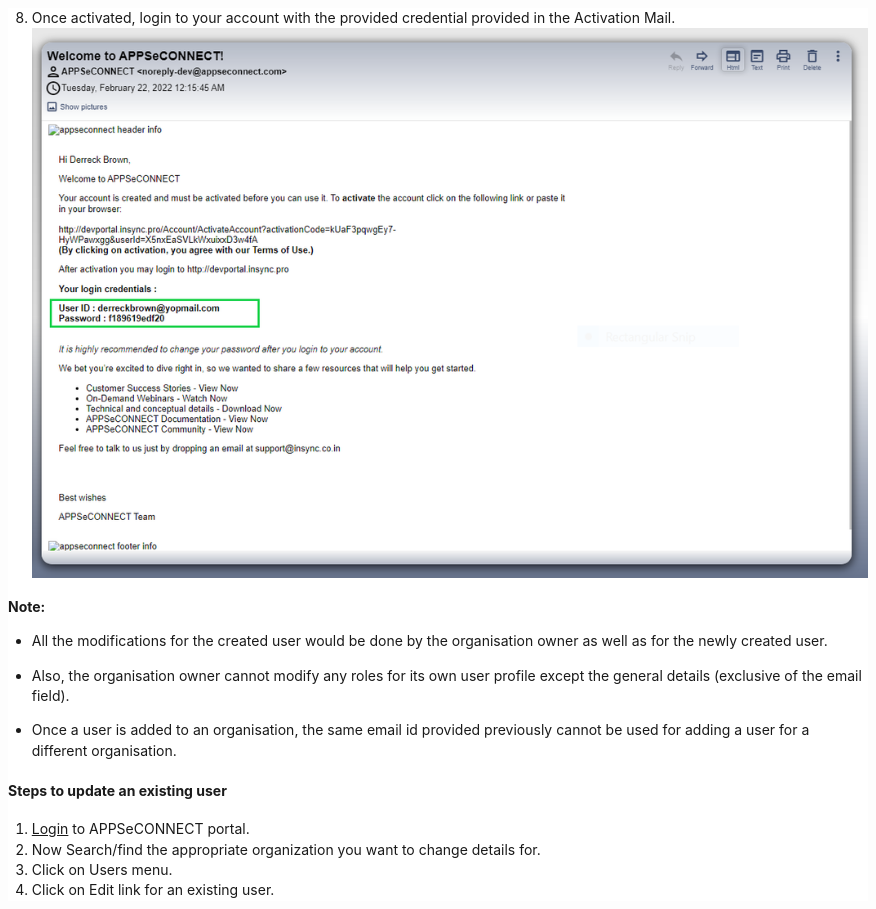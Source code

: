 8) Once activated, login to your account with the provided credential provided in the Activation Mail.
![useradd6](\staticfiles\root\media\useradd6.png)

**Note:** 

* All the modifications for the created user would be done by the organisation owner as well as for the newly created user.

* Also, the organisation owner cannot modify any roles for its own user profile except the general details (exclusive of the email field).

* Once a user is added to an organisation, the same email id provided previously cannot be used for adding a user for a different organisation. 

#### Steps to update an existing user

1. [Login](https://portal.appseconnect.com/Account/Login#!) to APPSeCONNECT portal.
2. Now Search/find the appropriate organization you want to change details for. 
3. Click on Users menu.
4. Click on Edit link for an existing user.    